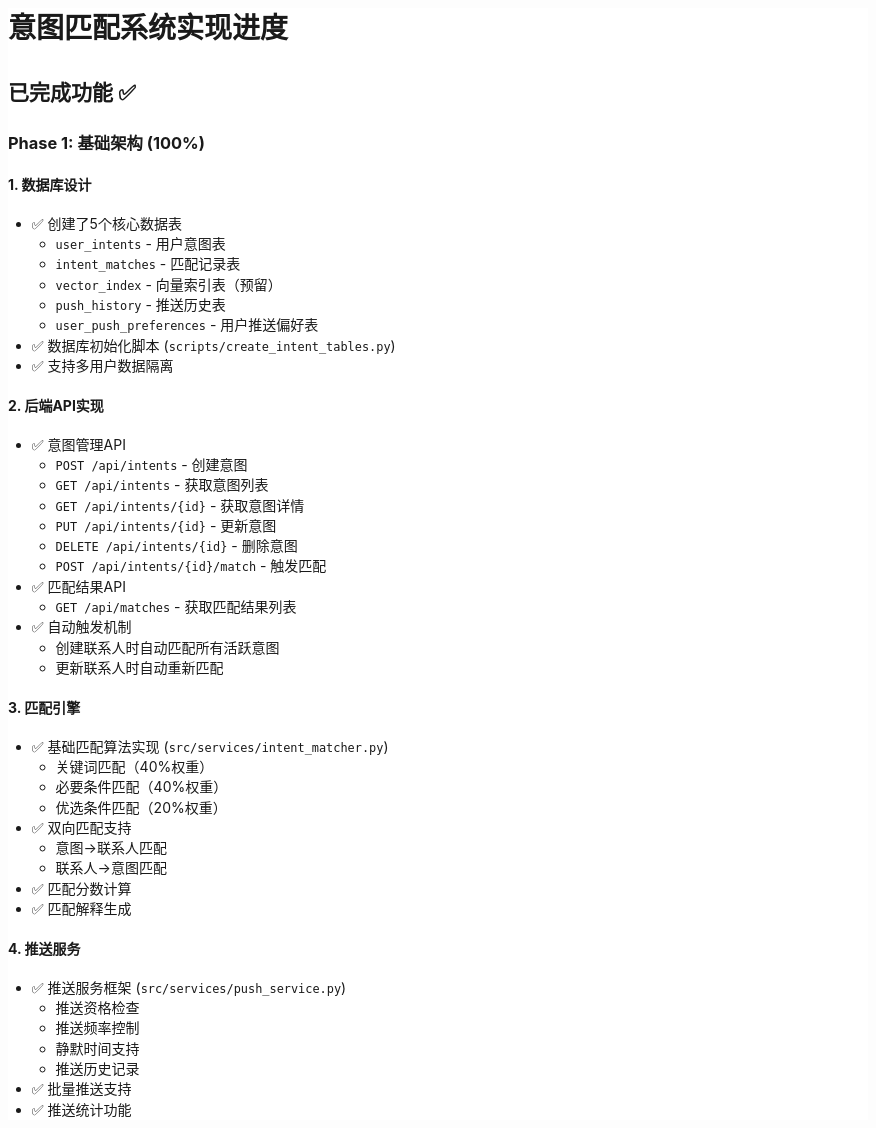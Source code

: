 # 意图匹配系统实现进度

## 已完成功能 ✅

### Phase 1: 基础架构 (100%)

#### 1. 数据库设计
- ✅ 创建了5个核心数据表
  - `user_intents` - 用户意图表
  - `intent_matches` - 匹配记录表
  - `vector_index` - 向量索引表（预留）
  - `push_history` - 推送历史表
  - `user_push_preferences` - 用户推送偏好表
- ✅ 数据库初始化脚本 (`scripts/create_intent_tables.py`)
- ✅ 支持多用户数据隔离

#### 2. 后端API实现
- ✅ 意图管理API
  - `POST /api/intents` - 创建意图
  - `GET /api/intents` - 获取意图列表
  - `GET /api/intents/{id}` - 获取意图详情
  - `PUT /api/intents/{id}` - 更新意图
  - `DELETE /api/intents/{id}` - 删除意图
  - `POST /api/intents/{id}/match` - 触发匹配
- ✅ 匹配结果API
  - `GET /api/matches` - 获取匹配结果列表
- ✅ 自动触发机制
  - 创建联系人时自动匹配所有活跃意图
  - 更新联系人时自动重新匹配

#### 3. 匹配引擎
- ✅ 基础匹配算法实现 (`src/services/intent_matcher.py`)
  - 关键词匹配（40%权重）
  - 必要条件匹配（40%权重）
  - 优选条件匹配（20%权重）
- ✅ 双向匹配支持
  - 意图→联系人匹配
  - 联系人→意图匹配
- ✅ 匹配分数计算
- ✅ 匹配解释生成

#### 4. 推送服务
- ✅ 推送服务框架 (`src/services/push_service.py`)
  - 推送资格检查
  - 推送频率控制
  - 静默时间支持
  - 推送历史记录
- ✅ 批量推送支持
- ✅ 推送统计功能
